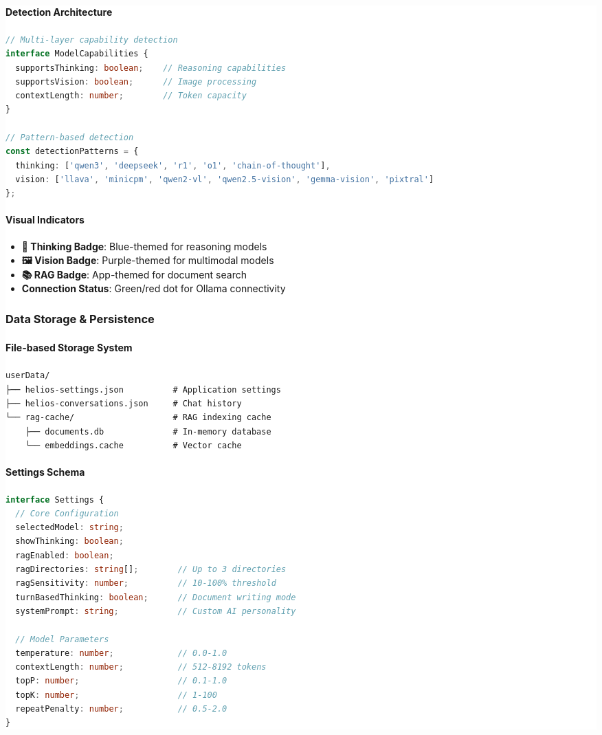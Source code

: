 #### **Detection Architecture**
```typescript
// Multi-layer capability detection
interface ModelCapabilities {
  supportsThinking: boolean;    // Reasoning capabilities
  supportsVision: boolean;      // Image processing
  contextLength: number;        // Token capacity
}

// Pattern-based detection
const detectionPatterns = {
  thinking: ['qwen3', 'deepseek', 'r1', 'o1', 'chain-of-thought'],
  vision: ['llava', 'minicpm', 'qwen2-vl', 'qwen2.5-vision', 'gemma-vision', 'pixtral']
};
```

#### **Visual Indicators**
- **🧠 Thinking Badge**: Blue-themed for reasoning models
- **🖼️ Vision Badge**: Purple-themed for multimodal models
- **📚 RAG Badge**: App-themed for document search
- **Connection Status**: Green/red dot for Ollama connectivity

### Data Storage & Persistence

#### **File-based Storage System**
```
userData/
├── helios-settings.json          # Application settings
├── helios-conversations.json     # Chat history
└── rag-cache/                    # RAG indexing cache
    ├── documents.db              # In-memory database
    └── embeddings.cache          # Vector cache
```

#### **Settings Schema**
```typescript
interface Settings {
  // Core Configuration
  selectedModel: string;
  showThinking: boolean;
  ragEnabled: boolean;
  ragDirectories: string[];        // Up to 3 directories
  ragSensitivity: number;          // 10-100% threshold
  turnBasedThinking: boolean;      // Document writing mode
  systemPrompt: string;            // Custom AI personality
  
  // Model Parameters
  temperature: number;             // 0.0-1.0
  contextLength: number;           // 512-8192 tokens
  topP: number;                    // 0.1-1.0
  topK: number;                    // 1-100
  repeatPenalty: number;           // 0.5-2.0
}
```
